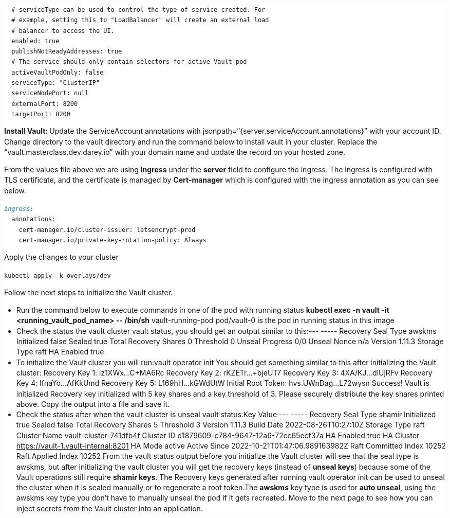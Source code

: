 ```markdown
  # serviceType can be used to control the type of service created. For
  # example, setting this to "LoadBalancer" will create an external load
  # balancer to access the UI.
  enabled: true
  publishNotReadyAddresses: true
  # The service should only contain selectors for active Vault pod
  activeVaultPodOnly: false
  serviceType: "ClusterIP"
  serviceNodePort: null
  externalPort: 8200
  targetPort: 8200
```

**Install Vault**: Update the ServiceAccount annotations with jsonpath=”{server.serviceAccount.annotations}” with your account ID. Change directory to the vault directory and run the command below to install vault in your cluster. Replace the “vault.masterclass.dev.darey.io” with your domain name and update the record on your hosted zone.

From the values file above we are using **ingress** under the **server** field to configure the ingress. The ingress is configured with TLS certificate, and the certificate is managed by **Cert-manager** which is configured with the ingress annotation as you can see below.

```markdown
ingress:
  annotations: 
    cert-manager.io/cluster-issuer: letsencrypt-prod
    cert-manager.io/private-key-rotation-policy: Always
```

Apply the changes to your cluster

```markdown
kubectl apply -k overlays/dev
```
Follow the next steps to initialize the Vault cluster.

* Run the command below to execute commands in one of the pod with running status **kubectl exec -n vault -it <running_vault_pod_name> -- /bin/sh** vault-running-pod pod/vault-0 is the pod in running status in this image
* Check the status the vault cluster vault status, you should get an output similar to this:--- ----- Recovery Seal Type awskms Initialized false Sealed true Total Recovery Shares 0 Threshold 0 Unseal Progress 0/0 Unseal Nonce n/a Version 1.11.3 Storage Type raft HA Enabled true
* To initialize the Vault cluster you will run:vault operator init You should get something similar to this after initializing the Vault cluster: Recovery Key 1: iz1XWx...C+MA6Rc Recovery Key 2: rKZETr...+bjeUT7 Recovery Key 3: 4XA/KJ...dlUjRFv Recovery Key 4: lfnaYo...AfKkUmd Recovery Key 5: L169hH...kGWdUtW Initial Root Token: hvs.UWnDag...L72wysn Success! Vault is initialized Recovery key initialized with 5 key shares and a key threshold of 3. Please securely distribute the key shares printed above. Copy the output into a file and save it.
* Check the status after when the vault cluster is unseal vault status:Key Value --- ----- Recovery Seal Type shamir Initialized true Sealed false Total Recovery Shares 5 Threshold 3 Version 1.11.3 Build Date 2022-08-26T10:27:10Z Storage Type raft Cluster Name vault-cluster-741dfb4f Cluster ID d1879609-c784-9647-12a6-72cc65ecf37a HA Enabled true HA Cluster https://vault-1.vault-internal:8201 HA Mode active Active Since 2022-10-21T01:47:06.989163982Z Raft Committed Index 10252 Raft Applied Index 10252 From the vault status output before you initialize the Vault cluster will see that the seal type is awskms, but after initializing the vault cluster you will get the recovery keys (instead of **unseal keys**) because some of the Vault operations still require **shamir keys**. The Recovery keys generated after running vault operator init can be used to unseal the cluster when it is sealed manually or to regenerate a root token.The **awskms** key type is used for **auto unseal**, using the awskms key type you don’t have to manually unseal the pod if it gets recreated. Move to the next page to see how you can inject secrets from the Vault cluster into an application.
